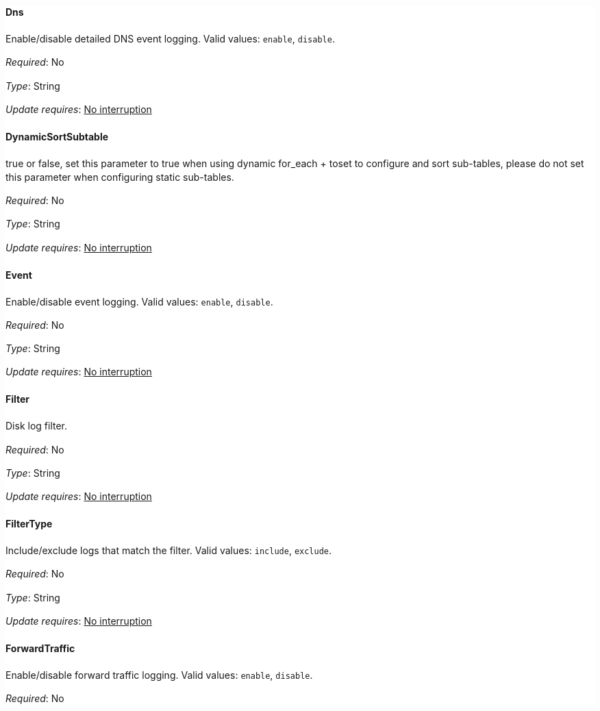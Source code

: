 #### Dns

Enable/disable detailed DNS event logging. Valid values: `enable`, `disable`.

_Required_: No

_Type_: String

_Update requires_: [No interruption](https://docs.aws.amazon.com/AWSCloudFormation/latest/UserGuide/using-cfn-updating-stacks-update-behaviors.html#update-no-interrupt)

#### DynamicSortSubtable

true or false, set this parameter to true when using dynamic for_each + toset to configure and sort sub-tables, please do not set this parameter when configuring static sub-tables.

_Required_: No

_Type_: String

_Update requires_: [No interruption](https://docs.aws.amazon.com/AWSCloudFormation/latest/UserGuide/using-cfn-updating-stacks-update-behaviors.html#update-no-interrupt)

#### Event

Enable/disable event logging. Valid values: `enable`, `disable`.

_Required_: No

_Type_: String

_Update requires_: [No interruption](https://docs.aws.amazon.com/AWSCloudFormation/latest/UserGuide/using-cfn-updating-stacks-update-behaviors.html#update-no-interrupt)

#### Filter

Disk log filter.

_Required_: No

_Type_: String

_Update requires_: [No interruption](https://docs.aws.amazon.com/AWSCloudFormation/latest/UserGuide/using-cfn-updating-stacks-update-behaviors.html#update-no-interrupt)

#### FilterType

Include/exclude logs that match the filter. Valid values: `include`, `exclude`.

_Required_: No

_Type_: String

_Update requires_: [No interruption](https://docs.aws.amazon.com/AWSCloudFormation/latest/UserGuide/using-cfn-updating-stacks-update-behaviors.html#update-no-interrupt)

#### ForwardTraffic

Enable/disable forward traffic logging. Valid values: `enable`, `disable`.

_Required_: No
